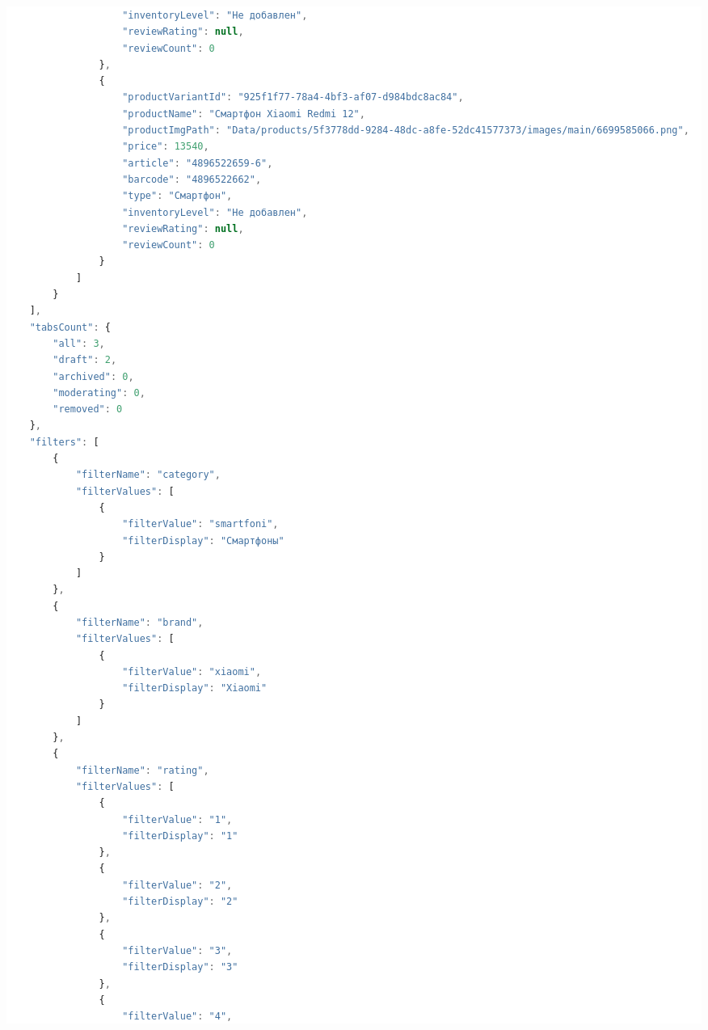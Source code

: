 ```js
                    "inventoryLevel": "Не добавлен",
                    "reviewRating": null,
                    "reviewCount": 0
                },
                {
                    "productVariantId": "925f1f77-78a4-4bf3-af07-d984bdc8ac84",
                    "productName": "Смартфон Xiaomi Redmi 12",
                    "productImgPath": "Data/products/5f3778dd-9284-48dc-a8fe-52dc41577373/images/main/6699585066.png",
                    "price": 13540,
                    "article": "4896522659-6",
                    "barcode": "4896522662",
                    "type": "Смартфон",
                    "inventoryLevel": "Не добавлен",
                    "reviewRating": null,
                    "reviewCount": 0
                }
            ]
        }
    ],
    "tabsCount": {
        "all": 3,
        "draft": 2,
        "archived": 0,
        "moderating": 0,
        "removed": 0
    },
    "filters": [
        {
            "filterName": "category",
            "filterValues": [
                {
                    "filterValue": "smartfoni",
                    "filterDisplay": "Смартфоны"
                }
            ]
        },
        {
            "filterName": "brand",
            "filterValues": [
                {
                    "filterValue": "xiaomi",
                    "filterDisplay": "Xiaomi"
                }
            ]
        },
        {
            "filterName": "rating",
            "filterValues": [
                {
                    "filterValue": "1",
                    "filterDisplay": "1"
                },
                {
                    "filterValue": "2",
                    "filterDisplay": "2"
                },
                {
                    "filterValue": "3",
                    "filterDisplay": "3"
                },
                {
                    "filterValue": "4",
```